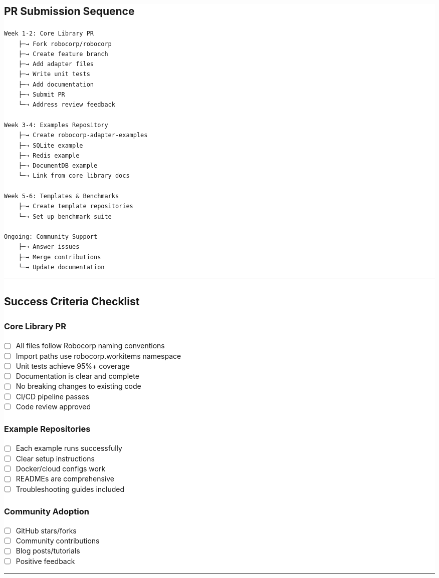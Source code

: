 
## PR Submission Sequence

```
Week 1-2: Core Library PR
    ├─→ Fork robocorp/robocorp
    ├─→ Create feature branch
    ├─→ Add adapter files
    ├─→ Write unit tests
    ├─→ Add documentation
    ├─→ Submit PR
    └─→ Address review feedback

Week 3-4: Examples Repository
    ├─→ Create robocorp-adapter-examples
    ├─→ SQLite example
    ├─→ Redis example
    ├─→ DocumentDB example
    └─→ Link from core library docs

Week 5-6: Templates & Benchmarks
    ├─→ Create template repositories
    └─→ Set up benchmark suite

Ongoing: Community Support
    ├─→ Answer issues
    ├─→ Merge contributions
    └─→ Update documentation
```

---

## Success Criteria Checklist

### Core Library PR
- [ ] All files follow Robocorp naming conventions
- [ ] Import paths use robocorp.workitems namespace
- [ ] Unit tests achieve 95%+ coverage
- [ ] Documentation is clear and complete
- [ ] No breaking changes to existing code
- [ ] CI/CD pipeline passes
- [ ] Code review approved

### Example Repositories
- [ ] Each example runs successfully
- [ ] Clear setup instructions
- [ ] Docker/cloud configs work
- [ ] READMEs are comprehensive
- [ ] Troubleshooting guides included

### Community Adoption
- [ ] GitHub stars/forks
- [ ] Community contributions
- [ ] Blog posts/tutorials
- [ ] Positive feedback

---